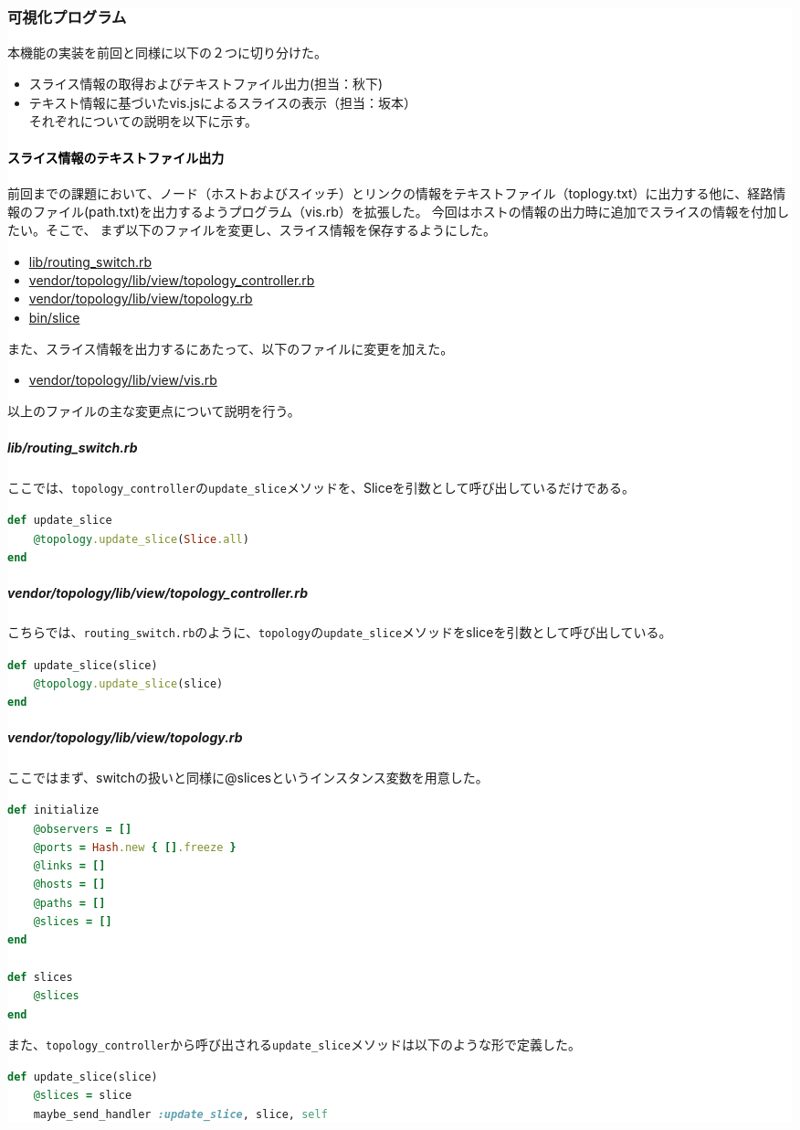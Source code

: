 
### 可視化プログラム
本機能の実装を前回と同様に以下の２つに切り分けた。

* スライス情報の取得およびテキストファイル出力(担当：秋下)
* テキスト情報に基づいたvis.jsによるスライスの表示（担当：坂本）  
それぞれについての説明を以下に示す。

#### <a id="txt_format" style="color: black;">スライス情報のテキストファイル出力</a>
前回までの課題において、ノード（ホストおよびスイッチ）とリンクの情報をテキストファイル（toplogy.txt）に出力する他に、経路情報のファイル(path.txt)を出力するようプログラム（vis.rb）を拡張した。
今回はホストの情報の出力時に追加でスライスの情報を付加したい。そこで、
まず以下のファイルを変更し、スライス情報を保存するようにした。
* [lib/routing_switch.rb](https://github.com/handai-trema/sliceable-switch-owl/blob/develop/lib/routing_switch.rb)
* [vendor/topology/lib/view/topology_controller.rb](https://github.com/handai-trema/sliceable-switch-owl/blob/develop/vendor/topology/lib/topology_controller.rb)
* [vendor/topology/lib/view/topology.rb](https://github.com/handai-trema/sliceable-switch-owl/blob/develop/vendor/topology/lib/topology.rb)
* [bin/slice](https://github.com/handai-trema/sliceable-switch-owl/blob/develop/bin/slice)


また、スライス情報を出力するにあたって、以下のファイルに変更を加えた。
* [vendor/topology/lib/view/vis.rb](https://github.com/handai-trema/sliceable-switch-owl/blob/develop/vendor/topology/lib/view/vis.rb)

以上のファイルの主な変更点について説明を行う。

##### lib/routing_switch.rb
ここでは、`topology_controller`の`update_slice`メソッドを、Sliceを引数として呼び出しているだけである。
```ruby
def update_slice
    @topology.update_slice(Slice.all)
end
```

##### vendor/topology/lib/view/topology_controller.rb
こちらでは、`routing_switch.rb`のように、`topology`の`update_slice`メソッドをsliceを引数として呼び出している。
```ruby
def update_slice(slice)
    @topology.update_slice(slice)
end
```


##### vendor/topology/lib/view/topology.rb
ここではまず、switchの扱いと同様に@slicesというインスタンス変数を用意した。
```ruby
def initialize
    @observers = []
    @ports = Hash.new { [].freeze }
    @links = []
    @hosts = []
    @paths = []
    @slices = []
end

def slices
    @slices
end
```
また、`topology_controller`から呼び出される`update_slice`メソッドは以下のような形で定義した。
```ruby
def update_slice(slice)
    @slices = slice
    maybe_send_handler :update_slice, slice, self
```
